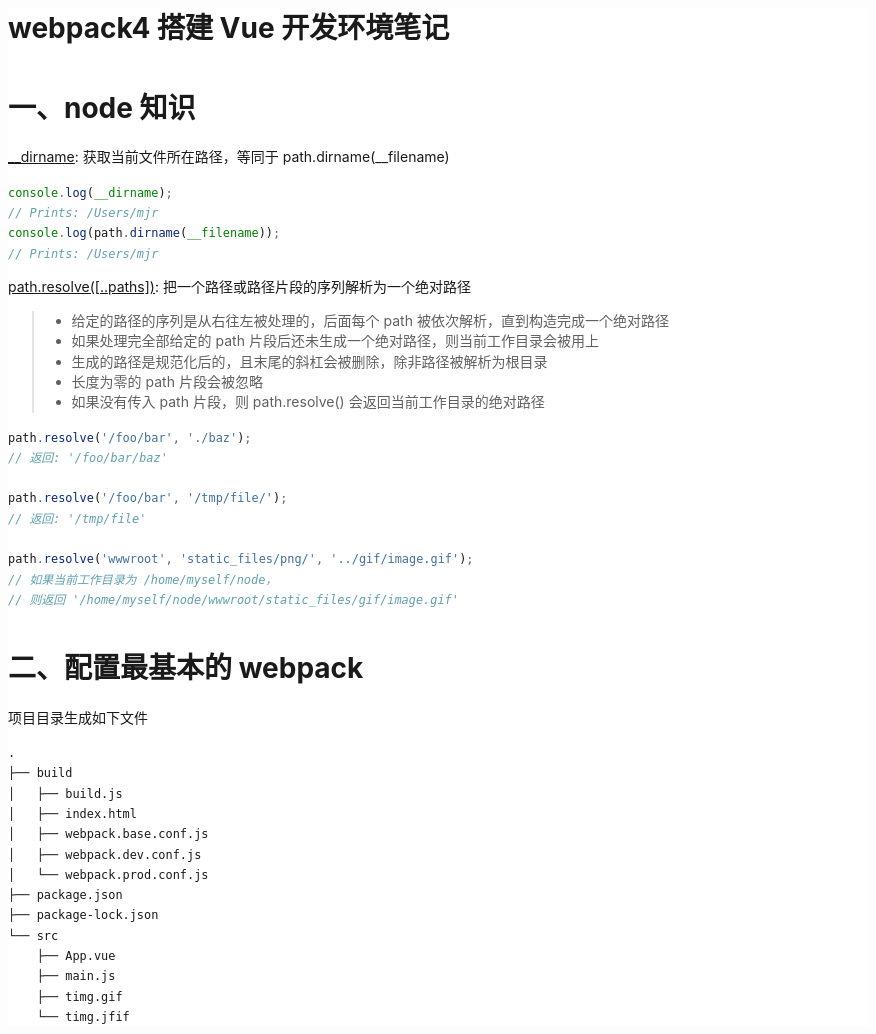 # webpack4 搭建 Vue 开发环境笔记

# 一、node 知识

[\_\_dirname](http://nodejs.cn/api/modules.html#modules_dirname): 获取当前文件所在路径，等同于 path.dirname(\_\_filename)

```javascript
console.log(__dirname);
// Prints: /Users/mjr
console.log(path.dirname(__filename));
// Prints: /Users/mjr
```

[path.resolve([..paths])](http://nodejs.cn/api/path.html#path_path_resolve_paths): 把一个路径或路径片段的序列解析为一个绝对路径

> -   给定的路径的序列是从右往左被处理的，后面每个 path 被依次解析，直到构造完成一个绝对路径
> -   如果处理完全部给定的 path 片段后还未生成一个绝对路径，则当前工作目录会被用上
> -   生成的路径是规范化后的，且末尾的斜杠会被删除，除非路径被解析为根目录
> -   长度为零的 path 片段会被忽略
> -   如果没有传入 path 片段，则 path.resolve() 会返回当前工作目录的绝对路径

```javascript
path.resolve('/foo/bar', './baz');
// 返回: '/foo/bar/baz'

path.resolve('/foo/bar', '/tmp/file/');
// 返回: '/tmp/file'

path.resolve('wwwroot', 'static_files/png/', '../gif/image.gif');
// 如果当前工作目录为 /home/myself/node，
// 则返回 '/home/myself/node/wwwroot/static_files/gif/image.gif'
```

# 二、配置最基本的 webpack

项目目录生成如下文件

```
.
├── build
│   ├── build.js
│   ├── index.html
│   ├── webpack.base.conf.js
│   ├── webpack.dev.conf.js
│   └── webpack.prod.conf.js
├── package.json
├── package-lock.json
└── src
    ├── App.vue
    ├── main.js
    ├── timg.gif
    └── timg.jfif
```
